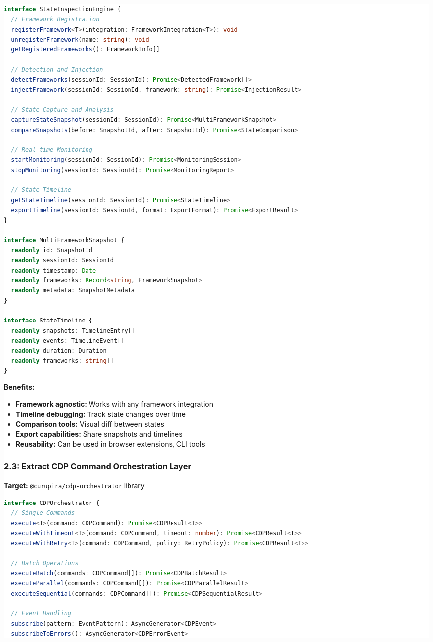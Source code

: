 ```typescript
interface StateInspectionEngine {
  // Framework Registration
  registerFramework<T>(integration: FrameworkIntegration<T>): void
  unregisterFramework(name: string): void
  getRegisteredFrameworks(): FrameworkInfo[]
  
  // Detection and Injection
  detectFrameworks(sessionId: SessionId): Promise<DetectedFramework[]>
  injectFramework(sessionId: SessionId, framework: string): Promise<InjectionResult>
  
  // State Capture and Analysis
  captureStateSnapshot(sessionId: SessionId): Promise<MultiFrameworkSnapshot>
  compareSnapshots(before: SnapshotId, after: SnapshotId): Promise<StateComparison>
  
  // Real-time Monitoring
  startMonitoring(sessionId: SessionId): Promise<MonitoringSession>
  stopMonitoring(sessionId: SessionId): Promise<MonitoringReport>
  
  // State Timeline
  getStateTimeline(sessionId: SessionId): Promise<StateTimeline>
  exportTimeline(sessionId: SessionId, format: ExportFormat): Promise<ExportResult>
}

interface MultiFrameworkSnapshot {
  readonly id: SnapshotId
  readonly sessionId: SessionId
  readonly timestamp: Date
  readonly frameworks: Record<string, FrameworkSnapshot>
  readonly metadata: SnapshotMetadata
}

interface StateTimeline {
  readonly snapshots: TimelineEntry[]
  readonly events: TimelineEvent[]
  readonly duration: Duration
  readonly frameworks: string[]
}
```

**Benefits:**
- **Framework agnostic:** Works with any framework integration
- **Timeline debugging:** Track state changes over time
- **Comparison tools:** Visual diff between states
- **Export capabilities:** Share snapshots and timelines
- **Reusability:** Can be used in browser extensions, CLI tools

### **2.3: Extract CDP Command Orchestration Layer**
**Target:** `@curupira/cdp-orchestrator` library

```typescript
interface CDPOrchestrator {
  // Single Commands
  execute<T>(command: CDPCommand): Promise<CDPResult<T>>
  executeWithTimeout<T>(command: CDPCommand, timeout: number): Promise<CDPResult<T>>
  executeWithRetry<T>(command: CDPCommand, policy: RetryPolicy): Promise<CDPResult<T>>
  
  // Batch Operations
  executeBatch(commands: CDPCommand[]): Promise<CDPBatchResult>
  executeParallel(commands: CDPCommand[]): Promise<CDPParallelResult>
  executeSequential(commands: CDPCommand[]): Promise<CDPSequentialResult>
  
  // Event Handling
  subscribe(pattern: EventPattern): AsyncGenerator<CDPEvent>
  subscribeToErrors(): AsyncGenerator<CDPErrorEvent>
```